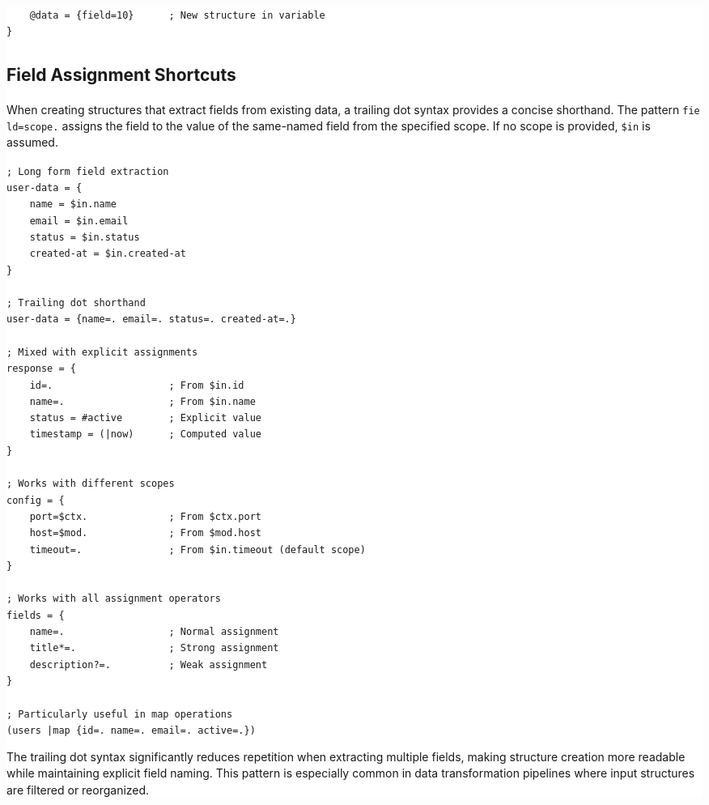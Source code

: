 ```comp
    @data = {field=10}      ; New structure in variable
}
```

## Field Assignment Shortcuts

When creating structures that extract fields from existing data, a trailing dot syntax provides a concise shorthand. The pattern `field=scope.` assigns the field to the value of the same-named field from the specified scope. If no scope is provided, `$in` is assumed.

```comp
; Long form field extraction
user-data = {
    name = $in.name
    email = $in.email
    status = $in.status
    created-at = $in.created-at
}

; Trailing dot shorthand
user-data = {name=. email=. status=. created-at=.}

; Mixed with explicit assignments
response = {
    id=.                    ; From $in.id
    name=.                  ; From $in.name
    status = #active        ; Explicit value
    timestamp = (|now)      ; Computed value
}

; Works with different scopes
config = {
    port=$ctx.              ; From $ctx.port
    host=$mod.              ; From $mod.host
    timeout=.               ; From $in.timeout (default scope)
}

; Works with all assignment operators
fields = {
    name=.                  ; Normal assignment
    title*=.                ; Strong assignment
    description?=.          ; Weak assignment
}

; Particularly useful in map operations
(users |map {id=. name=. email=. active=.})
```

The trailing dot syntax significantly reduces repetition when extracting multiple fields, making structure creation more readable while maintaining explicit field naming. This pattern is especially common in data transformation pipelines where input structures are filtered or reorganized.
